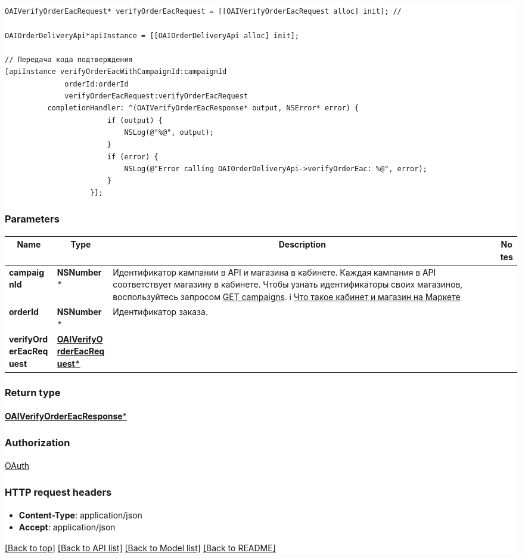 ```objc
OAIVerifyOrderEacRequest* verifyOrderEacRequest = [[OAIVerifyOrderEacRequest alloc] init]; // 

OAIOrderDeliveryApi*apiInstance = [[OAIOrderDeliveryApi alloc] init];

// Передача кода подтверждения
[apiInstance verifyOrderEacWithCampaignId:campaignId
              orderId:orderId
              verifyOrderEacRequest:verifyOrderEacRequest
          completionHandler: ^(OAIVerifyOrderEacResponse* output, NSError* error) {
                        if (output) {
                            NSLog(@"%@", output);
                        }
                        if (error) {
                            NSLog(@"Error calling OAIOrderDeliveryApi->verifyOrderEac: %@", error);
                        }
                    }];
```

### Parameters

Name | Type | Description  | Notes
------------- | ------------- | ------------- | -------------
 **campaignId** | **NSNumber***| Идентификатор кампании в API и магазина в кабинете. Каждая кампания в API соответствует магазину в кабинете.  Чтобы узнать идентификаторы своих магазинов, воспользуйтесь запросом [GET campaigns](../../reference/campaigns/getCampaigns.md).  ℹ️ [Что такое кабинет и магазин на Маркете](https://yandex.ru/support/marketplace/account/introduction.html)  | 
 **orderId** | **NSNumber***| Идентификатор заказа. | 
 **verifyOrderEacRequest** | [**OAIVerifyOrderEacRequest***](OAIVerifyOrderEacRequest.md)|  | 

### Return type

[**OAIVerifyOrderEacResponse***](OAIVerifyOrderEacResponse.md)

### Authorization

[OAuth](../README.md#OAuth)

### HTTP request headers

 - **Content-Type**: application/json
 - **Accept**: application/json

[[Back to top]](#) [[Back to API list]](../README.md#documentation-for-api-endpoints) [[Back to Model list]](../README.md#documentation-for-models) [[Back to README]](../README.md)

